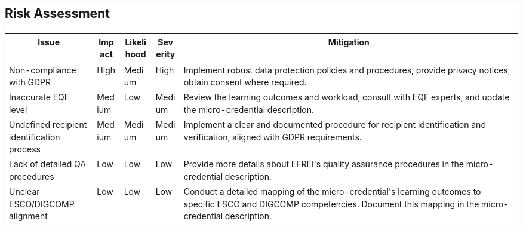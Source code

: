 ## Risk Assessment

| Issue                                      | Impact | Likelihood | Severity | Mitigation                                                                                                                                                           |
| ------------------------------------------ | ------ | ---------- | -------- | -------------------------------------------------------------------------------------------------------------------------------------------------------------------- |
| Non-compliance with GDPR                   | High   | Medium     | High     | Implement robust data protection policies and procedures, provide privacy notices, obtain consent where required.                                                    |
| Inaccurate EQF level                       | Medium | Low        | Medium   | Review the learning outcomes and workload, consult with EQF experts, and update the micro-credential description.                                                     |
| Undefined recipient identification process | Medium | Medium     | Medium   | Implement a clear and documented procedure for recipient identification and verification, aligned with GDPR requirements.                                                |
| Lack of detailed QA procedures             | Low    | Low        | Low      | Provide more details about EFREI's quality assurance procedures in the micro-credential description.                                                                 |
| Unclear ESCO/DIGCOMP alignment           | Low    | Low        | Low      | Conduct a detailed mapping of the micro-credential's learning outcomes to specific ESCO and DIGCOMP competencies. Document this mapping in the micro-credential description. |
